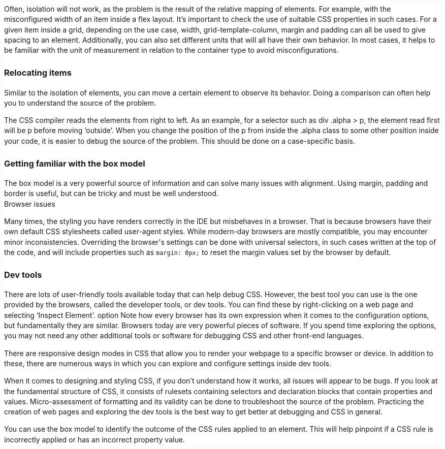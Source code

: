 Often, isolation will not work, as the problem is the result of the relative mapping of elements. For example, with the misconfigured width of an item inside a flex layout. It’s important to check the use of suitable CSS properties in such cases. For a given item inside a grid, depending on the use case, width, grid-template-column, margin and padding can all be used to give spacing to an element. Additionally, you can also set different units that will all have their own behavior. In most cases, it helps to be familiar with the unit of measurement in relation to the container type to avoid misconfigurations.    

### Relocating items  

Similar to the isolation of elements, you can move a certain element to observe its behavior. Doing a comparison can often help you to understand the source of the problem.   

The CSS compiler reads the elements from right to left. As an example, for a selector such as div .alpha > p, the element read first will be p before moving ‘outside’. When you change the position of the p from inside the .alpha class to some other position inside your code, it is easier to debug the source of the problem. This should be done on a case-specific basis.     

### Getting familiar with the box model  

The box model is a very powerful source of information and can solve many issues with alignment. Using margin, padding and border is useful, but can be tricky and must be well understood.     
Browser issues  

Many times, the styling you have renders correctly in the IDE but misbehaves in a browser. That is because browsers have their own default CSS stylesheets called user-agent styles. While modern-day browsers are mostly compatible, you may encounter minor inconsistencies. Overriding the browser's settings can be done with universal selectors, in such cases written at the top of the code, and will include properties such as `margin: 0px;` to reset the margin values set by the browser by default.     

### Dev tools  

There are lots of user-friendly tools available today that can help debug CSS. However, the best tool you can use is the one provided by the browsers, called the developer tools, or dev tools. You can find these by right-clicking on a web page and selecting ‘Inspect Element’. option Note how every browser has its own expression when it comes to the configuration options, but fundamentally they are similar. Browsers today are very powerful pieces of software. If you spend time exploring the options, you may not need any other additional tools or software for debugging CSS and other front-end languages.     


There are responsive design modes in CSS that allow you to render your webpage to a specific browser or device. In addition to these, there are numerous ways in which you can explore and configure settings inside dev tools. 

When it comes to designing and styling CSS, if you don’t understand how it works, all issues will appear to be bugs. If you look at the fundamental structure of CSS, it consists of rulesets containing selectors and declaration blocks that contain properties and values. Micro-assessment of formatting and its validity can be done to troubleshoot the source of the problem. Practicing the creation of web pages and exploring the dev tools is the best way to get better at debugging and CSS in general.

You can use the box model to identify the outcome of the CSS rules applied to an element. This will help pinpoint if a CSS rule is incorrectly applied or has an incorrect property value. 
